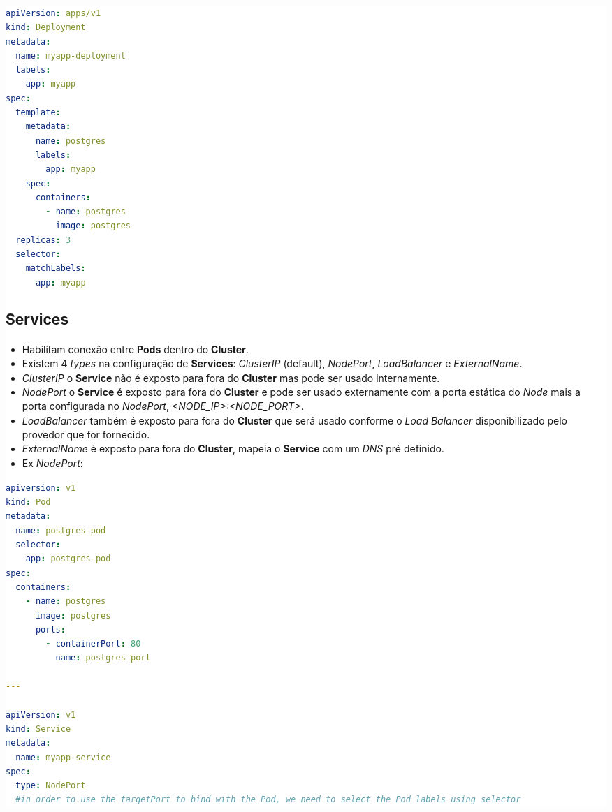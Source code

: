```yml
apiVersion: apps/v1
kind: Deployment
metadata:
  name: myapp-deployment
  labels:
    app: myapp
spec:
  template:
    metadata:
      name: postgres
      labels:
        app: myapp
    spec:
      containers:
        - name: postgres
          image: postgres
  replicas: 3
  selector:
    matchLabels:
      app: myapp
```

## Services

- Habilitam conexão entre **Pods** dentro do **Cluster**.
- Existem 4 *types* na configuração de **Services**: *ClusterIP* (default), *NodePort*, *LoadBalancer* e *ExternalName*.
- *ClusterIP* o **Service** não é exposto para fora do **Cluster** mas pode ser usado internamente.
- *NodePort* o **Service** é exposto para fora do **Cluster** e pode ser usado externamente com a porta estática do
  *Node* mais a porta configurada no *NodePort*, *<NODE_IP>:<NODE_PORT>*.
- *LoadBalancer* também é exposto para fora do **Cluster** que será usado conforme o *Load Balancer* disponibilizado
  pelo provedor que for fornecido.
- *ExternalName* é exposto para fora do **Cluster**, mapeia o **Service** com um *DNS* pré definido.
- Ex *NodePort*:

```yml
apiversion: v1
kind: Pod
metadata:
  name: postgres-pod
  selector:
    app: postgres-pod
spec:
  containers:
    - name: postgres
      image: postgres
      ports:
        - containerPort: 80
          name: postgres-port

---

apiVersion: v1
kind: Service
metadata:
  name: myapp-service
spec:
  type: NodePort
  #in order to use the targetPort to bind with the Pod, we need to select the Pod labels using selector
```